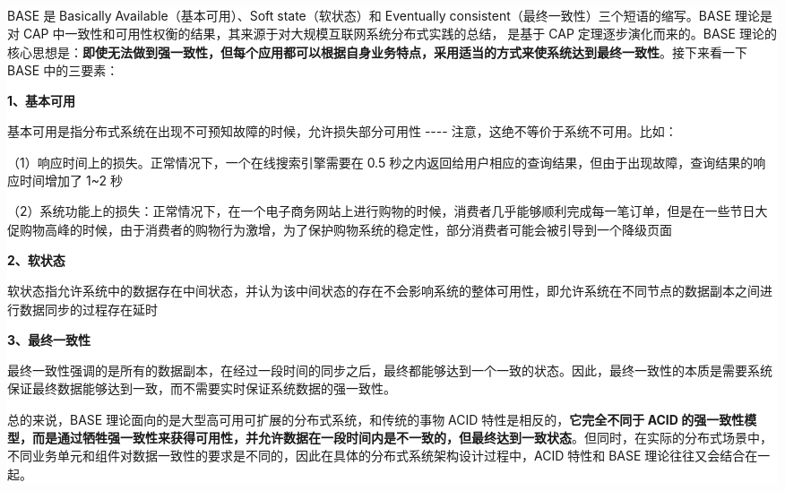 BASE 是 Basically Available（基本可用）、Soft state（软状态）和 Eventually consistent（最终一致性）三个短语的缩写。BASE 理论是对 CAP 中一致性和可用性权衡的结果，其来源于对大规模互联网系统分布式实践的总结， 是基于 CAP 定理逐步演化而来的。BASE 理论的核心思想是：**即使无法做到强一致性，但每个应用都可以根据自身业务特点，采用适当的方式来使系统达到最终一致性**。接下来看一下 BASE 中的三要素：

**1、基本可用**

基本可用是指分布式系统在出现不可预知故障的时候，允许损失部分可用性 ---- 注意，这绝不等价于系统不可用。比如：

（1）响应时间上的损失。正常情况下，一个在线搜索引擎需要在 0.5 秒之内返回给用户相应的查询结果，但由于出现故障，查询结果的响应时间增加了 1~2 秒

（2）系统功能上的损失：正常情况下，在一个电子商务网站上进行购物的时候，消费者几乎能够顺利完成每一笔订单，但是在一些节日大促购物高峰的时候，由于消费者的购物行为激增，为了保护购物系统的稳定性，部分消费者可能会被引导到一个降级页面

**2、软状态**

软状态指允许系统中的数据存在中间状态，并认为该中间状态的存在不会影响系统的整体可用性，即允许系统在不同节点的数据副本之间进行数据同步的过程存在延时

**3、最终一致性**

最终一致性强调的是所有的数据副本，在经过一段时间的同步之后，最终都能够达到一个一致的状态。因此，最终一致性的本质是需要系统保证最终数据能够达到一致，而不需要实时保证系统数据的强一致性。

总的来说，BASE 理论面向的是大型高可用可扩展的分布式系统，和传统的事物 ACID 特性是相反的，**它完全不同于 ACID 的强一致性模型，而是通过牺牲强一致性来获得可用性，并允许数据在一段时间内是不一致的，但最终达到一致状态**。但同时，在实际的分布式场景中，不同业务单元和组件对数据一致性的要求是不同的，因此在具体的分布式系统架构设计过程中，ACID 特性和 BASE 理论往往又会结合在一起。